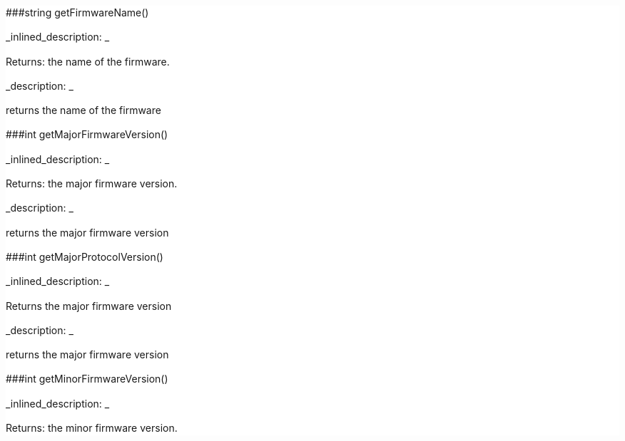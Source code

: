 





###string getFirmwareName()



_inlined_description: _

Returns: the name of the firmware.





_description: _

returns the name of the firmware







###int getMajorFirmwareVersion()



_inlined_description: _

Returns: the major firmware version.





_description: _

returns the major firmware version







###int getMajorProtocolVersion()



_inlined_description: _

Returns the major firmware version





_description: _

returns the major firmware version







###int getMinorFirmwareVersion()



_inlined_description: _

Returns: the minor firmware version.
